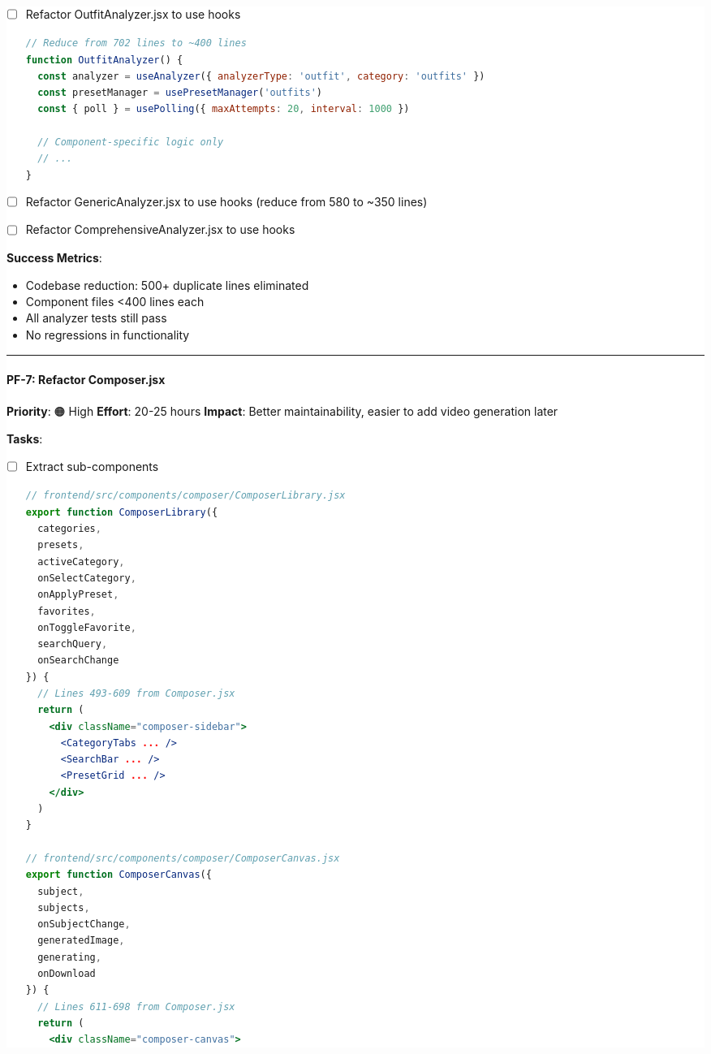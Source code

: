 - [ ] Refactor OutfitAnalyzer.jsx to use hooks
  ```jsx
  // Reduce from 702 lines to ~400 lines
  function OutfitAnalyzer() {
    const analyzer = useAnalyzer({ analyzerType: 'outfit', category: 'outfits' })
    const presetManager = usePresetManager('outfits')
    const { poll } = usePolling({ maxAttempts: 20, interval: 1000 })

    // Component-specific logic only
    // ...
  }
  ```

- [ ] Refactor GenericAnalyzer.jsx to use hooks (reduce from 580 to ~350 lines)
- [ ] Refactor ComprehensiveAnalyzer.jsx to use hooks

**Success Metrics**:
- Codebase reduction: 500+ duplicate lines eliminated
- Component files <400 lines each
- All analyzer tests still pass
- No regressions in functionality

---

#### PF-7: Refactor Composer.jsx
**Priority**: 🟠 High
**Effort**: 20-25 hours
**Impact**: Better maintainability, easier to add video generation later

**Tasks**:
- [ ] Extract sub-components
  ```jsx
  // frontend/src/components/composer/ComposerLibrary.jsx
  export function ComposerLibrary({
    categories,
    presets,
    activeCategory,
    onSelectCategory,
    onApplyPreset,
    favorites,
    onToggleFavorite,
    searchQuery,
    onSearchChange
  }) {
    // Lines 493-609 from Composer.jsx
    return (
      <div className="composer-sidebar">
        <CategoryTabs ... />
        <SearchBar ... />
        <PresetGrid ... />
      </div>
    )
  }

  // frontend/src/components/composer/ComposerCanvas.jsx
  export function ComposerCanvas({
    subject,
    subjects,
    onSubjectChange,
    generatedImage,
    generating,
    onDownload
  }) {
    // Lines 611-698 from Composer.jsx
    return (
      <div className="composer-canvas">
  ```
